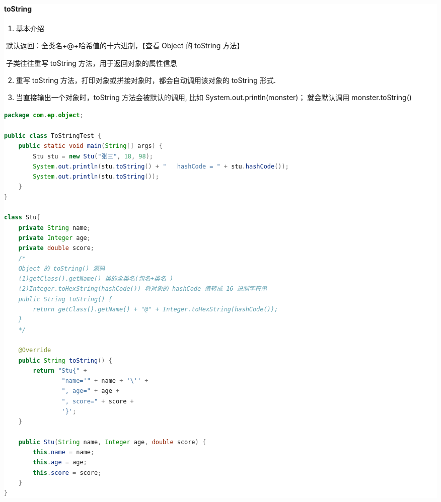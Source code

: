 ```java
```

#### toString

1) 基本介绍 

​	默认返回：全类名+@+哈希值的十六进制，【查看 Object 的 toString 方法】 

​	子类往往重写 toString 方法，用于返回对象的属性信息 

2) 重写 toString 方法，打印对象或拼接对象时，都会自动调用该对象的 toString 形式. 

3) 当直接输出一个对象时，toString 方法会被默认的调用, 比如 System.out.println(monster)； 就会默认调用 monster.toString()

```java
package com.ep.object;

public class ToStringTest {
    public static void main(String[] args) {
        Stu stu = new Stu("张三", 18, 98);
        System.out.println(stu.toString() + "   hashCode = " + stu.hashCode());
        System.out.println(stu.toString());
    }
}

class Stu{
    private String name;
    private Integer age;
    private double score;
    /*
    Object 的 toString() 源码
    (1)getClass().getName() 类的全类名(包名+类名 )
    (2)Integer.toHexString(hashCode()) 将对象的 hashCode 值转成 16 进制字符串
    public String toString() {
        return getClass().getName() + "@" + Integer.toHexString(hashCode());
    }
    */

    @Override
    public String toString() {
        return "Stu{" +
                "name='" + name + '\'' +
                ", age=" + age +
                ", score=" + score +
                '}';
    }

    public Stu(String name, Integer age, double score) {
        this.name = name;
        this.age = age;
        this.score = score;
    }
}

```
